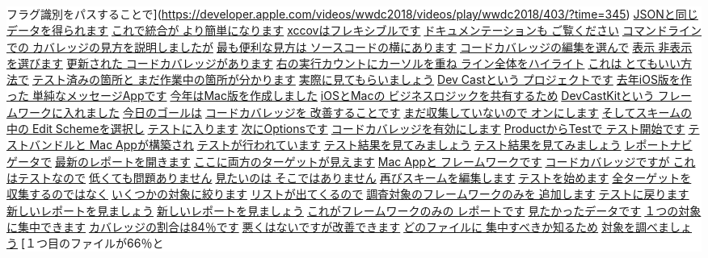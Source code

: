 フラグ識別をパスすることで](https://developer.apple.com/videos/wwdc2018/videos/play/wwdc2018/403/?time=345) [JSONと同じデータを得られます](https://developer.apple.com/videos/wwdc2018/videos/play/wwdc2018/403/?time=350) [これで統合が
より簡単になります](https://developer.apple.com/videos/wwdc2018/videos/play/wwdc2018/403/?time=355) [xccovはフレキシブルです](https://developer.apple.com/videos/wwdc2018/videos/play/wwdc2018/403/?time=360) [ドキュメンテーションも
ご覧ください](https://developer.apple.com/videos/wwdc2018/videos/play/wwdc2018/403/?time=362) [コマンドラインでの
カバレッジの見方を説明しましたが](https://developer.apple.com/videos/wwdc2018/videos/play/wwdc2018/403/?time=366) [最も便利な見方は
ソースコードの横にあります](https://developer.apple.com/videos/wwdc2018/videos/play/wwdc2018/403/?time=372) [コードカバレッジの編集を選んで](https://developer.apple.com/videos/wwdc2018/videos/play/wwdc2018/403/?time=378) [表示 非表示を選びます](https://developer.apple.com/videos/wwdc2018/videos/play/wwdc2018/403/?time=382) [更新された
コードカバレッジがあります](https://developer.apple.com/videos/wwdc2018/videos/play/wwdc2018/403/?time=388) [右の実行カウントにカーソルを重ね
ライン全体をハイライト](https://developer.apple.com/videos/wwdc2018/videos/play/wwdc2018/403/?time=393) [これは とてもいい方法で](https://developer.apple.com/videos/wwdc2018/videos/play/wwdc2018/403/?time=398) [テスト済みの箇所と
まだ作業中の箇所が分かります](https://developer.apple.com/videos/wwdc2018/videos/play/wwdc2018/403/?time=401) [実際に見てもらいましょう](https://developer.apple.com/videos/wwdc2018/videos/play/wwdc2018/403/?time=407) [Dev Castという
プロジェクトです](https://developer.apple.com/videos/wwdc2018/videos/play/wwdc2018/403/?time=421) [去年iOS版を作った
単純なメッセージAppです](https://developer.apple.com/videos/wwdc2018/videos/play/wwdc2018/403/?time=424) [今年はMac版を作成しました](https://developer.apple.com/videos/wwdc2018/videos/play/wwdc2018/403/?time=428) [iOSとMacの
ビジネスロジックを共有するため](https://developer.apple.com/videos/wwdc2018/videos/play/wwdc2018/403/?time=432) [DevCastKitという
フレームワークに入れました](https://developer.apple.com/videos/wwdc2018/videos/play/wwdc2018/403/?time=435) [今日のゴールは](https://developer.apple.com/videos/wwdc2018/videos/play/wwdc2018/403/?time=439) [コードカバレッジを
改善することです](https://developer.apple.com/videos/wwdc2018/videos/play/wwdc2018/403/?time=440) [まだ収集していないので
オンにします](https://developer.apple.com/videos/wwdc2018/videos/play/wwdc2018/403/?time=445) [そしてスキームの中の
Edit Schemeを選択し](https://developer.apple.com/videos/wwdc2018/videos/play/wwdc2018/403/?time=450) [テストに入ります](https://developer.apple.com/videos/wwdc2018/videos/play/wwdc2018/403/?time=455) [次にOptionsです](https://developer.apple.com/videos/wwdc2018/videos/play/wwdc2018/403/?time=457) [コードカバレッジを有効にします](https://developer.apple.com/videos/wwdc2018/videos/play/wwdc2018/403/?time=460) [ProductからTestで
テスト開始です](https://developer.apple.com/videos/wwdc2018/videos/play/wwdc2018/403/?time=467) [テストバンドルと
Mac Appが構築され](https://developer.apple.com/videos/wwdc2018/videos/play/wwdc2018/403/?time=471) [テストが行われています](https://developer.apple.com/videos/wwdc2018/videos/play/wwdc2018/403/?time=476) [テスト結果を見てみましょう](https://developer.apple.com/videos/wwdc2018/videos/play/wwdc2018/403/?time=479) [テスト結果を見てみましょう](https://developer.apple.com/videos/wwdc2018/videos/play/wwdc2018/403/?time=479) [レポートナビゲータで](https://developer.apple.com/videos/wwdc2018/videos/play/wwdc2018/403/?time=482) [最新のレポートを開きます](https://developer.apple.com/videos/wwdc2018/videos/play/wwdc2018/403/?time=484) [ここに両方のターゲットが見えます](https://developer.apple.com/videos/wwdc2018/videos/play/wwdc2018/403/?time=488) [Mac Appと
フレームワークです](https://developer.apple.com/videos/wwdc2018/videos/play/wwdc2018/403/?time=492) [コードカバレッジですが
これはテストなので](https://developer.apple.com/videos/wwdc2018/videos/play/wwdc2018/403/?time=495) [低くても問題ありません](https://developer.apple.com/videos/wwdc2018/videos/play/wwdc2018/403/?time=500) [見たいのは そこではありません](https://developer.apple.com/videos/wwdc2018/videos/play/wwdc2018/403/?time=503) [再びスキームを編集します](https://developer.apple.com/videos/wwdc2018/videos/play/wwdc2018/403/?time=508) [テストを始めます](https://developer.apple.com/videos/wwdc2018/videos/play/wwdc2018/403/?time=513) [全ターゲットを収集するのではなく](https://developer.apple.com/videos/wwdc2018/videos/play/wwdc2018/403/?time=516) [いくつかの対象に絞ります](https://developer.apple.com/videos/wwdc2018/videos/play/wwdc2018/403/?time=519) [リストが出てくるので](https://developer.apple.com/videos/wwdc2018/videos/play/wwdc2018/403/?time=522) [調査対象のフレームワークのみを
追加します](https://developer.apple.com/videos/wwdc2018/videos/play/wwdc2018/403/?time=525) [テストに戻ります](https://developer.apple.com/videos/wwdc2018/videos/play/wwdc2018/403/?time=533) [新しいレポートを見ましょう](https://developer.apple.com/videos/wwdc2018/videos/play/wwdc2018/403/?time=539) [新しいレポートを見ましょう](https://developer.apple.com/videos/wwdc2018/videos/play/wwdc2018/403/?time=539) [これがフレームワークのみの
レポートです](https://developer.apple.com/videos/wwdc2018/videos/play/wwdc2018/403/?time=542) [見たかったデータです](https://developer.apple.com/videos/wwdc2018/videos/play/wwdc2018/403/?time=546) [１つの対象に集中できます](https://developer.apple.com/videos/wwdc2018/videos/play/wwdc2018/403/?time=548) [カバレッジの割合は84％です](https://developer.apple.com/videos/wwdc2018/videos/play/wwdc2018/403/?time=551) [悪くはないですが改善できます](https://developer.apple.com/videos/wwdc2018/videos/play/wwdc2018/403/?time=554) [どのファイルに
集中すべきか知るため](https://developer.apple.com/videos/wwdc2018/videos/play/wwdc2018/403/?time=557) [対象を調べましょう](https://developer.apple.com/videos/wwdc2018/videos/play/wwdc2018/403/?time=561) [１つ目のファイルが66％と